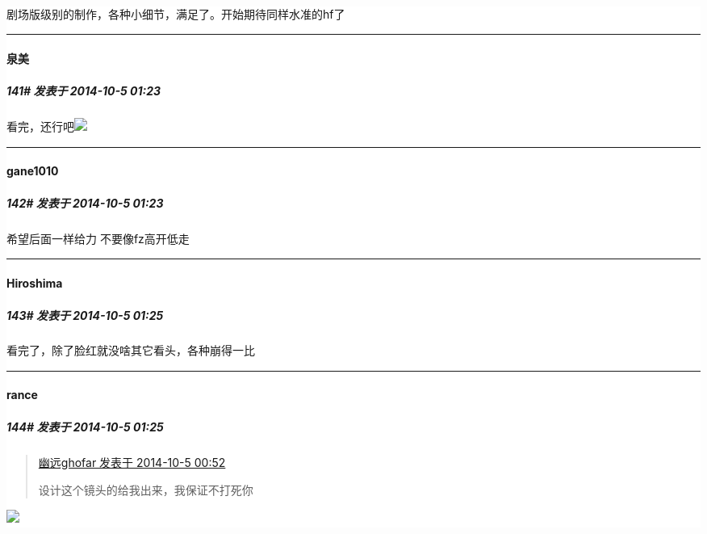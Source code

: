 剧场版级别的制作，各种小细节，满足了。开始期待同样水准的hf了







-----

####  泉美  
##### 141#       发表于 2014-10-5 01:23




看完，还行吧<img src="https://static.saraba1st.com/image/smiley/face/04.gif" referrerpolicy="no-referrer">







-----

####  gane1010  
##### 142#       发表于 2014-10-5 01:23




希望后面一样给力 不要像fz高开低走







-----

####  Hiroshima  
##### 143#       发表于 2014-10-5 01:25




看完了，除了脸红就没啥其它看头，各种崩得一比







-----

####  rance  
##### 144#       发表于 2014-10-5 01:25



<blockquote><a href="httphttps://bbs.saraba1st.com/2b/forum.php?mod=redirect&amp;goto=findpost&amp;pid=26823238&amp;ptid=1062472" target="_blank">幽远ghofar 发表于 2014-10-5 00:52</a>

设计这个镜头的给我出来，我保证不打死你</blockquote>
<img src="https://static.saraba1st.com/image/smiley/carton/172.jpg" referrerpolicy="no-referrer">
